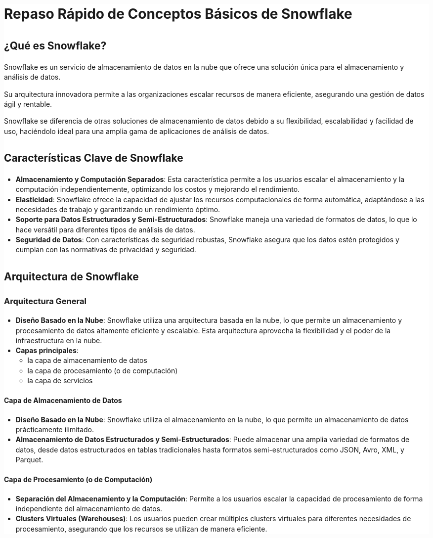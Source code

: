 # Repaso Rápido de Conceptos Básicos de Snowflake

## ¿Qué es Snowflake?

Snowflake es un servicio de almacenamiento de datos en la nube que ofrece una solución única para el almacenamiento y análisis de datos.

Su arquitectura innovadora permite a las organizaciones escalar recursos de manera eficiente, asegurando una gestión de datos ágil y rentable.

Snowflake se diferencia de otras soluciones de almacenamiento de datos debido a su flexibilidad, escalabilidad y facilidad de uso, haciéndolo ideal para una amplia gama de aplicaciones de análisis de datos.

## Características Clave de Snowflake

- **Almacenamiento y Computación Separados**: Esta característica permite a los usuarios escalar el almacenamiento y la computación independientemente, optimizando los costos y mejorando el rendimiento.
- **Elasticidad**: Snowflake ofrece la capacidad de ajustar los recursos computacionales de forma automática, adaptándose a las necesidades de trabajo y garantizando un rendimiento óptimo.
- **Soporte para Datos Estructurados y Semi-Estructurados**: Snowflake maneja una variedad de formatos de datos, lo que lo hace versátil para diferentes tipos de análisis de datos.
- **Seguridad de Datos**: Con características de seguridad robustas, Snowflake asegura que los datos estén protegidos y cumplan con las normativas de privacidad y seguridad.

## Arquitectura de Snowflake

### Arquitectura General

- **Diseño Basado en la Nube**: Snowflake utiliza una arquitectura basada en la nube, lo que permite un almacenamiento y procesamiento de datos altamente eficiente y escalable. Esta arquitectura aprovecha la flexibilidad y el poder de la infraestructura en la nube.
- **Capas principales**: 
  - la capa de almacenamiento de datos
  - la capa de procesamiento (o de computación)
  - la capa de servicios

#### Capa de Almacenamiento de Datos

- **Diseño Basado en la Nube**: Snowflake utiliza el almacenamiento en la nube, lo que permite un almacenamiento de datos prácticamente ilimitado.
- **Almacenamiento de Datos Estructurados y Semi-Estructurados**: Puede almacenar una amplia variedad de formatos de datos, desde datos estructurados en tablas tradicionales hasta formatos semi-estructurados como JSON, Avro, XML, y Parquet.

#### Capa de Procesamiento (o de Computación)

- **Separación del Almacenamiento y la Computación**: Permite a los usuarios escalar la capacidad de procesamiento de forma independiente del almacenamiento de datos.
- **Clusters Virtuales (Warehouses)**: Los usuarios pueden crear múltiples clusters virtuales para diferentes necesidades de procesamiento, asegurando que los recursos se utilizan de manera eficiente.
